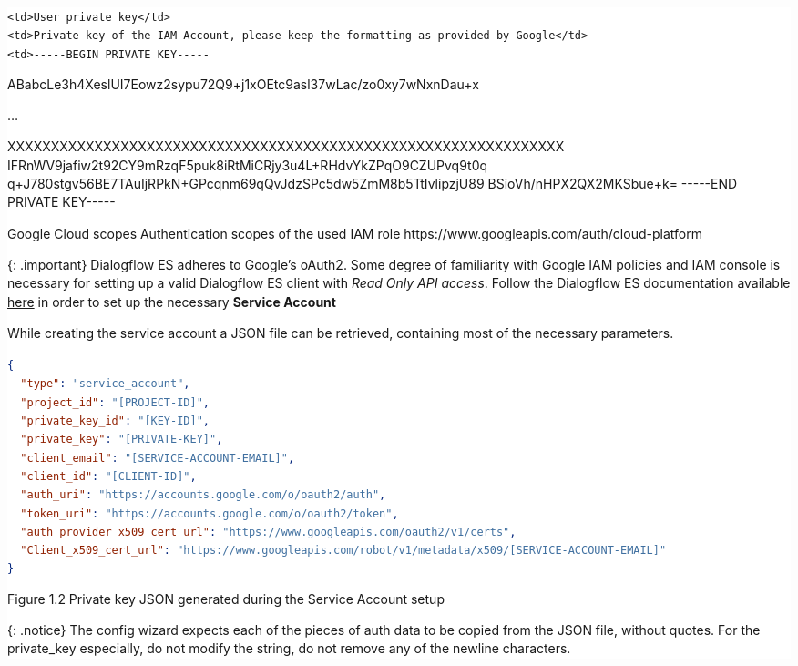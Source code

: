     <td>User private key</td>
    <td>Private key of the IAM Account, please keep the formatting as provided by Google</td>
    <td>-----BEGIN PRIVATE KEY-----
ABabcLe3h4XeslUI7Eowz2sypu72Q9+j1xOEtc9asl37wLac/zo0xy7wNxnDau+x

…

XXXXXXXXXXXXXXXXXXXXXXXXXXXXXXXXXXXXXXXXXXXXXXXXXXXXXXXXXXXXXXXX
IFRnWV9jafiw2t92CY9mRzqF5puk8iRtMiCRjy3u4L+RHdvYkZPqO9CZUPvq9t0q
q+J780stgv56BE7TAuIjRPkN+GPcqnm69qQvJdzSPc5dw5ZmM8b5TtIvlipzjU89
BSioVh/nHPX2QX2MKSbue+k=
-----END PRIVATE KEY-----</td>

  </tr>
  <tr>
    <td>Google Cloud scopes</td>
    <td>Authentication scopes of the used IAM role</td>
    <td>https://www.googleapis.com/auth/cloud-platform</td>
  </tr>
  </tbody>
</table>

{: .important}
Dialogflow ES adheres to Google’s oAuth2. Some degree of familiarity with Google IAM policies and IAM console is
necessary for setting up a valid Dialogflow ES client with _Read Only API access_.
Follow the Dialogflow ES documentation available [here](https://cloud.google.com/dialogflow/es/docs/quick/setup#sa-create)
in order to set up the necessary **Service Account**

While creating the service account a JSON file can be retrieved, containing most of the necessary parameters.

```json
{
  "type": "service_account",
  "project_id": "[PROJECT-ID]",
  "private_key_id": "[KEY-ID]",
  "private_key": "[PRIVATE-KEY]",
  "client_email": "[SERVICE-ACCOUNT-EMAIL]",
  "client_id": "[CLIENT-ID]",
  "auth_uri": "https://accounts.google.com/o/oauth2/auth",
  "token_uri": "https://accounts.google.com/o/oauth2/token",
  "auth_provider_x509_cert_url": "https://www.googleapis.com/oauth2/v1/certs",
  "Client_x509_cert_url": "https://www.googleapis.com/robot/v1/metadata/x509/[SERVICE-ACCOUNT-EMAIL]"
}
```

Figure 1.2 Private key JSON generated during the Service Account setup

{: .notice}
The config wizard expects each of the pieces of auth data to be copied from the JSON file, without quotes.
For the private_key especially, do not modify the string, do not remove any of the newline characters.
